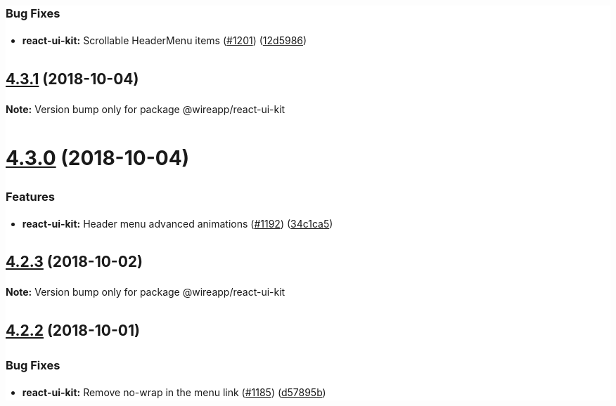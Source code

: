 
### Bug Fixes

* **react-ui-kit:** Scrollable HeaderMenu items ([#1201](https://github.com/wireapp/wire-web-packages/tree/master/packages/react-ui-kit/issues/1201)) ([12d5986](https://github.com/wireapp/wire-web-packages/tree/master/packages/react-ui-kit/commit/12d5986))





## [4.3.1](https://github.com/wireapp/wire-web-packages/tree/master/packages/react-ui-kit/compare/@wireapp/react-ui-kit@4.3.0...@wireapp/react-ui-kit@4.3.1) (2018-10-04)

**Note:** Version bump only for package @wireapp/react-ui-kit





<a name="4.3.0"></a>
# [4.3.0](https://github.com/wireapp/wire-web-packages/tree/master/packages/react-ui-kit/compare/@wireapp/react-ui-kit@4.2.3...@wireapp/react-ui-kit@4.3.0) (2018-10-04)


### Features

* **react-ui-kit:** Header menu advanced animations ([#1192](https://github.com/wireapp/wire-web-packages/tree/master/packages/react-ui-kit/issues/1192)) ([34c1ca5](https://github.com/wireapp/wire-web-packages/tree/master/packages/react-ui-kit/commit/34c1ca5))





<a name="4.2.3"></a>
## [4.2.3](https://github.com/wireapp/wire-web-packages/tree/master/packages/react-ui-kit/compare/@wireapp/react-ui-kit@4.2.2...@wireapp/react-ui-kit@4.2.3) (2018-10-02)

**Note:** Version bump only for package @wireapp/react-ui-kit





<a name="4.2.2"></a>
## [4.2.2](https://github.com/wireapp/wire-web-packages/tree/master/packages/react-ui-kit/compare/@wireapp/react-ui-kit@4.2.1...@wireapp/react-ui-kit@4.2.2) (2018-10-01)


### Bug Fixes

* **react-ui-kit:** Remove no-wrap in the menu link ([#1185](https://github.com/wireapp/wire-web-packages/tree/master/packages/react-ui-kit/issues/1185)) ([d57895b](https://github.com/wireapp/wire-web-packages/tree/master/packages/react-ui-kit/commit/d57895b))
